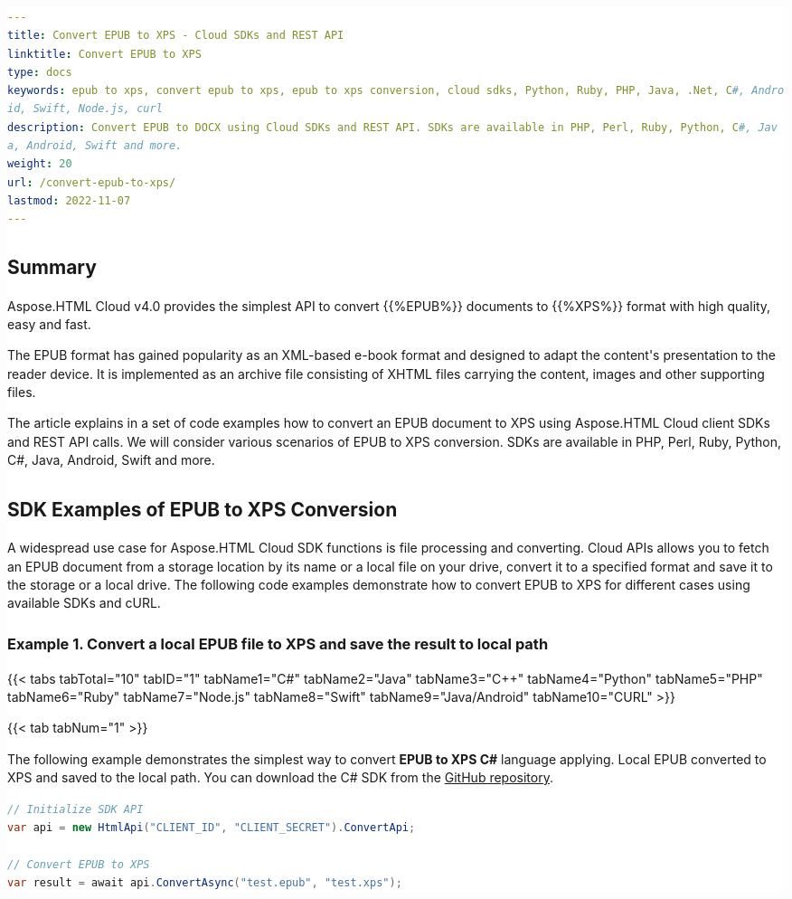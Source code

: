 ```yaml
---
title: Convert EPUB to XPS - Cloud SDKs and REST API
linktitle: Convert EPUB to XPS
type: docs
keywords: epub to xps, convert epub to xps, epub to xps conversion, cloud sdks, Python, Ruby, PHP, Java, .Net, C#, Android, Swift, Node.js, curl
description: Convert EPUB to DOCX using Cloud SDKs and REST API. SDKs are available in PHP, Perl, Ruby, Python, C#, Java, Android, Swift and more.
weight: 20
url: /convert-epub-to-xps/
lastmod: 2022-11-07
---
```


## **Summary**

Aspose.HTML Cloud v4.0 provides the simplest API to convert {{%EPUB%}} documents to {{%XPS%}} format with high quality, easy and fast. 

The EPUB format has gained popularity as an XML-based e-book format and designed to adapt the content's presentation to the reader device. It is implemented as an archive file consisting of XHTML files carrying the content, images and other supporting files. 

The article explains in a set of code examples how to convert an EPUB document to XPS using Aspose.HTML Cloud client SDKs and REST API calls. We will consider various scenarios of EPUB to XPS conversion. SDKs are available in PHP, Perl, Ruby, Python, C#, Java, Android, Swift and more.

## **SDK Examples of EPUB to XPS Conversion**

A widespread use case for Aspose.HTML Cloud SDK functions is file processing and converting. Cloud APIs allows you to fetch an EPUB document from a storage location by its name or a local file on your drive, convert it to a specified format and save it to the storage or a local drive. The following code examples demonstrate how to convert EPUB to XPS for different cases using available SDKs and cURL.

### **Example 1.**  Convert a local EPUB file to XPS and save the result to local path

{{< tabs tabTotal="10" tabID="1" tabName1="C#"  tabName2="Java" tabName3="C++"  tabName4="Python" tabName5="PHP"  tabName6="Ruby" tabName7="Node.js" tabName8="Swift"  tabName9="Java/Android" tabName10="CURL" >}}

{{< tab tabNum="1" >}}

The following example demonstrates the simplest way to convert **EPUB to XPS C#** language applying. Local EPUB converted to XPS and saved to the local path. You can download the C# SDK from the [GitHub repository](https://github.com/aspose-html-cloud/aspose-html-cloud-dotnet).

```c#
// Initialize SDK API
var api = new HtmlApi("CLIENT_ID", "CLIENT_SECRET").ConvertApi;

// Convert EPUB to XPS
var result = await api.ConvertAsync("test.epub", "test.xps");
```
